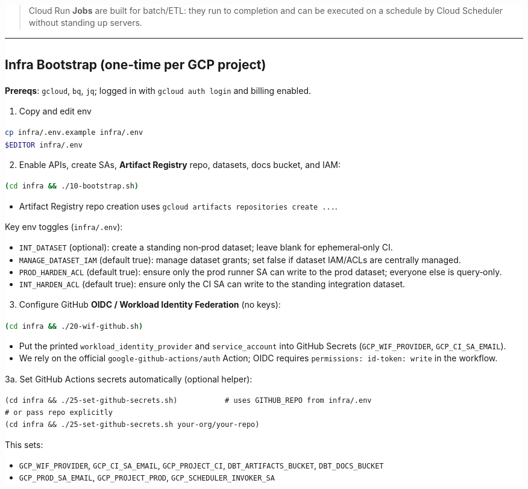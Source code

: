 > Cloud Run **Jobs** are built for batch/ETL: they run to completion and can be executed on a schedule by Cloud Scheduler without standing up servers.

---

## Infra Bootstrap (one‑time per GCP project)

**Prereqs**: `gcloud`, `bq`, `jq`; logged in with `gcloud auth login` and billing enabled.

1. Copy and edit env

```bash
cp infra/.env.example infra/.env
$EDITOR infra/.env
```

2. Enable APIs, create SAs, **Artifact Registry** repo, datasets, docs bucket, and IAM:

```bash
(cd infra && ./10-bootstrap.sh)
```

* Artifact Registry repo creation uses `gcloud artifacts repositories create ...`.

Key env toggles (`infra/.env`):

* `INT_DATASET` (optional): create a standing non‑prod dataset; leave blank for ephemeral‑only CI.
* `MANAGE_DATASET_IAM` (default true): manage dataset grants; set false if dataset IAM/ACLs are centrally managed.
* `PROD_HARDEN_ACL` (default true): ensure only the prod runner SA can write to the prod dataset; everyone else is query‑only.
* `INT_HARDEN_ACL` (default true): ensure only the CI SA can write to the standing integration dataset.

3. Configure GitHub **OIDC / Workload Identity Federation** (no keys):

```bash
(cd infra && ./20-wif-github.sh)
```

* Put the printed `workload_identity_provider` and `service_account` into GitHub Secrets (`GCP_WIF_PROVIDER`, `GCP_CI_SA_EMAIL`).
* We rely on the official `google-github-actions/auth` Action; OIDC requires `permissions: id-token: write` in the workflow.

3a. Set GitHub Actions secrets automatically (optional helper):

```
(cd infra && ./25-set-github-secrets.sh)           # uses GITHUB_REPO from infra/.env
# or pass repo explicitly
(cd infra && ./25-set-github-secrets.sh your-org/your-repo)
```

This sets:

* `GCP_WIF_PROVIDER`, `GCP_CI_SA_EMAIL`, `GCP_PROJECT_CI`, `DBT_ARTIFACTS_BUCKET`, `DBT_DOCS_BUCKET`
* `GCP_PROD_SA_EMAIL`, `GCP_PROJECT_PROD`, `GCP_SCHEDULER_INVOKER_SA`
